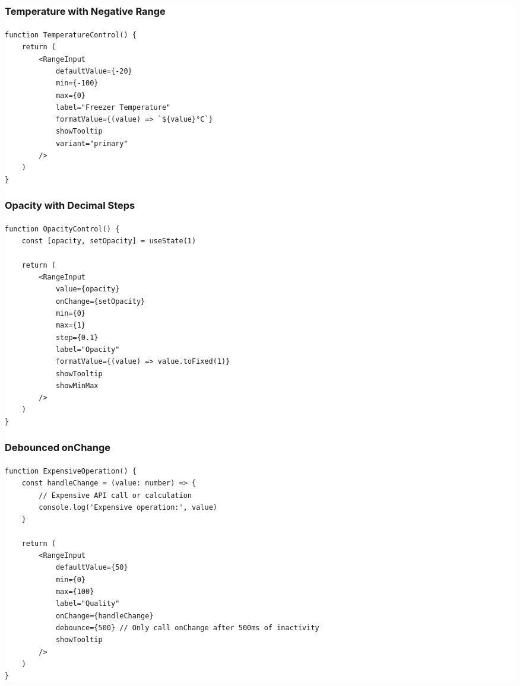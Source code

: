 ### Temperature with Negative Range

```tsx
function TemperatureControl() {
    return (
        <RangeInput
            defaultValue={-20}
            min={-100}
            max={0}
            label="Freezer Temperature"
            formatValue={(value) => `${value}°C`}
            showTooltip
            variant="primary"
        />
    )
}
```

### Opacity with Decimal Steps

```tsx
function OpacityControl() {
    const [opacity, setOpacity] = useState(1)

    return (
        <RangeInput
            value={opacity}
            onChange={setOpacity}
            min={0}
            max={1}
            step={0.1}
            label="Opacity"
            formatValue={(value) => value.toFixed(1)}
            showTooltip
            showMinMax
        />
    )
}
```

### Debounced onChange

```tsx
function ExpensiveOperation() {
    const handleChange = (value: number) => {
        // Expensive API call or calculation
        console.log('Expensive operation:', value)
    }

    return (
        <RangeInput
            defaultValue={50}
            min={0}
            max={100}
            label="Quality"
            onChange={handleChange}
            debounce={500} // Only call onChange after 500ms of inactivity
            showTooltip
        />
    )
}
```
